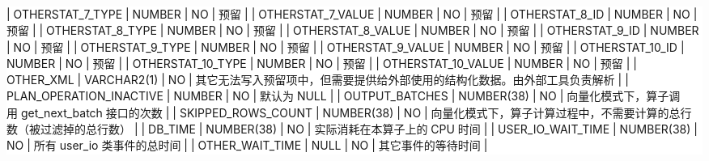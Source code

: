 | OTHERSTAT_7_TYPE | NUMBER | NO | 预留 |
| OTHERSTAT_7_VALUE | NUMBER | NO | 预留 |
| OTHERSTAT_8_ID | NUMBER | NO | 预留 |
| OTHERSTAT_8_TYPE | NUMBER | NO | 预留 |
| OTHERSTAT_8_VALUE | NUMBER | NO | 预留 |
| OTHERSTAT_9_ID | NUMBER | NO | 预留 |
| OTHERSTAT_9_TYPE | NUMBER | NO | 预留 |
| OTHERSTAT_9_VALUE | NUMBER | NO | 预留 |
| OTHERSTAT_10_ID | NUMBER | NO | 预留 |
| OTHERSTAT_10_TYPE | NUMBER | NO | 预留 |
| OTHERSTAT_10_VALUE | NUMBER | NO | 预留 |
| OTHER_XML | VARCHAR2(1) | NO | 其它无法写入预留项中，但需要提供给外部使用的结构化数据。由外部工具负责解析 |
| PLAN_OPERATION_INACTIVE | NUMBER | NO | 默认为 NULL |
| OUTPUT_BATCHES | NUMBER(38) | NO | 向量化模式下，算子调用 get_next_batch 接口的次数 |
| SKIPPED_ROWS_COUNT | NUMBER(38) | NO | 向量化模式下，算子计算过程中，不需要计算的总行数（被过滤掉的总行数） |
| DB_TIME | NUMBER(38) | NO | 实际消耗在本算子上的 CPU 时间 |
| USER_IO_WAIT_TIME | NUMBER(38) | NO | 所有 user_io 类事件的总时间 |
| OTHER_WAIT_TIME | NULL | NO | 其它事件的等待时间 |



